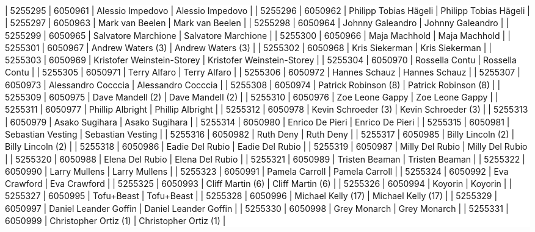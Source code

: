 | 5255295 | 6050961 | Alessio Impedovo | Alessio Impedovo |
| 5255296 | 6050962 | Philipp Tobias Hägeli | Philipp Tobias Hägeli |
| 5255297 | 6050963 | Mark van Beelen | Mark van Beelen |
| 5255298 | 6050964 | Johnny Galeandro | Johnny Galeandro |
| 5255299 | 6050965 | Salvatore Marchione | Salvatore Marchione |
| 5255300 | 6050966 | Maja Machhold | Maja Machhold |
| 5255301 | 6050967 | Andrew Waters (3) | Andrew Waters (3) |
| 5255302 | 6050968 | Kris Siekerman | Kris Siekerman |
| 5255303 | 6050969 | Kristofer Weinstein-Storey | Kristofer Weinstein-Storey |
| 5255304 | 6050970 | Rossella Contu | Rossella Contu |
| 5255305 | 6050971 | Terry Alfaro | Terry Alfaro |
| 5255306 | 6050972 | Hannes Schauz | Hannes Schauz |
| 5255307 | 6050973 | Alessandro Cocccia | Alessandro Cocccia |
| 5255308 | 6050974 | Patrick Robinson (8) | Patrick Robinson (8) |
| 5255309 | 6050975 | Dave Mandell (2) | Dave Mandell (2) |
| 5255310 | 6050976 | Zoe Leone Gappy | Zoe Leone Gappy |
| 5255311 | 6050977 | Phillip Albright | Phillip Albright |
| 5255312 | 6050978 | Kevin Schroeder (3) | Kevin Schroeder (3) |
| 5255313 | 6050979 | Asako Sugihara | Asako Sugihara |
| 5255314 | 6050980 | Enrico De Pieri | Enrico De Pieri |
| 5255315 | 6050981 | Sebastian Vesting | Sebastian Vesting |
| 5255316 | 6050982 | Ruth Deny | Ruth Deny |
| 5255317 | 6050985 | Billy Lincoln (2) | Billy Lincoln (2) |
| 5255318 | 6050986 | Eadie Del Rubio | Eadie Del Rubio |
| 5255319 | 6050987 | Milly Del Rubio | Milly Del Rubio |
| 5255320 | 6050988 | Elena Del Rubio | Elena Del Rubio |
| 5255321 | 6050989 | Tristen Beaman | Tristen Beaman |
| 5255322 | 6050990 | Larry Mullens | Larry Mullens |
| 5255323 | 6050991 | Pamela Carroll | Pamela Carroll |
| 5255324 | 6050992 | Eva Crawford | Eva Crawford |
| 5255325 | 6050993 | Cliff Martin (6) | Cliff Martin (6) |
| 5255326 | 6050994 | Koyorin | Koyorin |
| 5255327 | 6050995 | Tofu+Beast | Tofu+Beast |
| 5255328 | 6050996 | Michael Kelly (17) | Michael Kelly (17) |
| 5255329 | 6050997 | Daniel Leander Goffin | Daniel Leander Goffin |
| 5255330 | 6050998 | Grey Monarch | Grey Monarch |
| 5255331 | 6050999 | Christopher Ortiz (1) | Christopher Ortiz (1) |